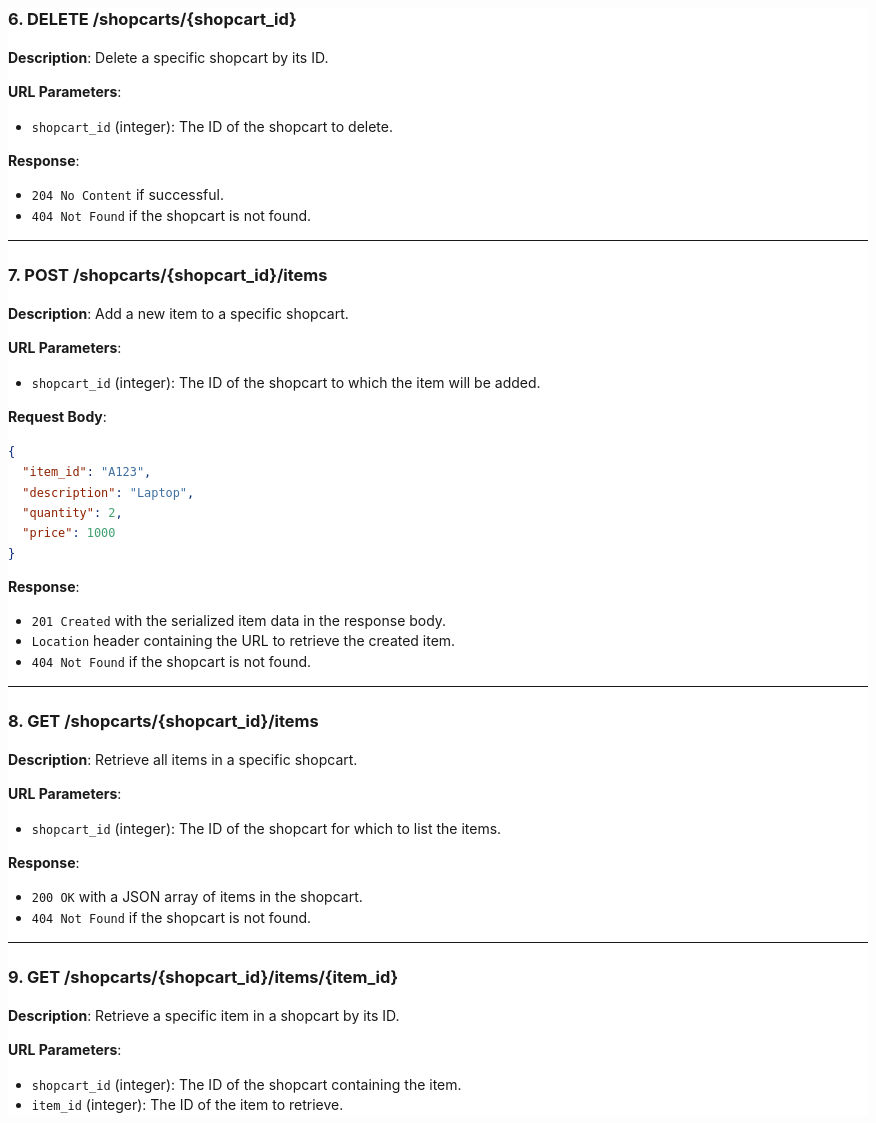 
### 6. **DELETE /shopcarts/{shopcart_id}**

**Description**: Delete a specific shopcart by its ID.

**URL Parameters**:
- `shopcart_id` (integer): The ID of the shopcart to delete.

**Response**:
- `204 No Content` if successful.
- `404 Not Found` if the shopcart is not found.

---

### 7. **POST /shopcarts/{shopcart_id}/items**

**Description**: Add a new item to a specific shopcart.

**URL Parameters**:
- `shopcart_id` (integer): The ID of the shopcart to which the item will be added.

**Request Body**:
```json
{
  "item_id": "A123",
  "description": "Laptop",
  "quantity": 2,
  "price": 1000
}
```

**Response**:
- `201 Created` with the serialized item data in the response body.
- `Location` header containing the URL to retrieve the created item.
- `404 Not Found` if the shopcart is not found.

---

### 8. **GET /shopcarts/{shopcart_id}/items**

**Description**: Retrieve all items in a specific shopcart.

**URL Parameters**:
- `shopcart_id` (integer): The ID of the shopcart for which to list the items.

**Response**:
- `200 OK` with a JSON array of items in the shopcart.
- `404 Not Found` if the shopcart is not found.

---

### 9. **GET /shopcarts/{shopcart_id}/items/{item_id}**

**Description**: Retrieve a specific item in a shopcart by its ID.

**URL Parameters**:
- `shopcart_id` (integer): The ID of the shopcart containing the item.
- `item_id` (integer): The ID of the item to retrieve.

